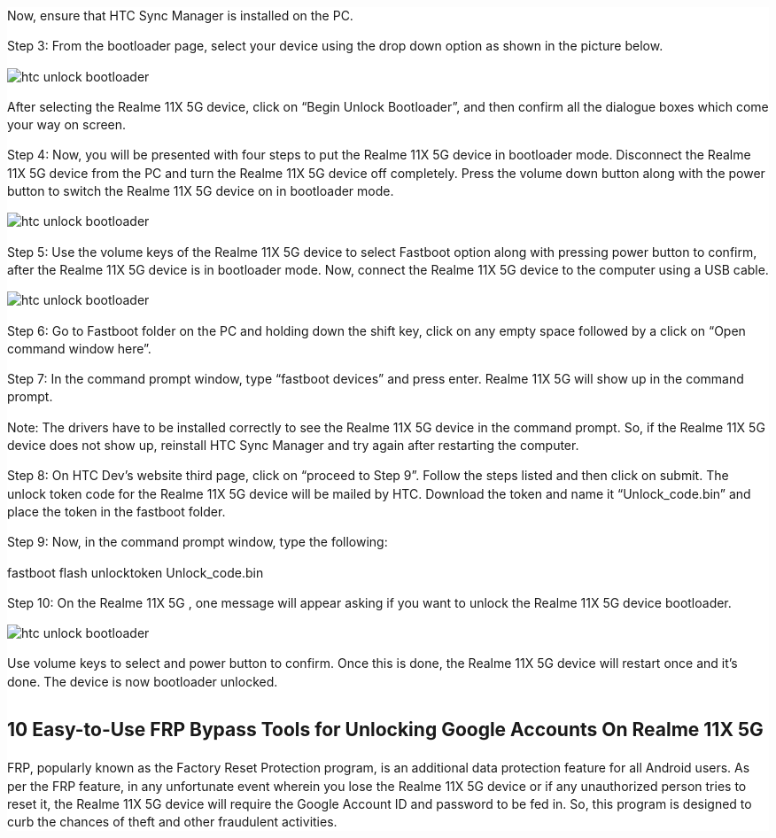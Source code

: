 Now, ensure that HTC Sync Manager is installed on the PC.

Step 3: From the bootloader page, select your device using the drop down option as shown in the picture below.

![htc unlock bootloader](https://images.wondershare.com/drfone/article/2016/12/14822578344435.jpg)

After selecting the Realme 11X 5G device, click on “Begin Unlock Bootloader”, and then confirm all the dialogue boxes which come your way on screen.

Step 4: Now, you will be presented with four steps to put the Realme 11X 5G device in bootloader mode. Disconnect the Realme 11X 5G  device from the PC and turn the Realme 11X 5G device off completely. Press the volume down button along with the power button to switch the Realme 11X 5G device on in bootloader mode.

![htc unlock bootloader](https://images.wondershare.com/drfone/article/2016/12/14822589729198.jpg)

Step 5: Use the volume keys of the Realme 11X 5G device to select Fastboot option along with pressing power button to confirm, after the Realme 11X 5G device is in bootloader mode. Now, connect the Realme 11X 5G device to the computer using a USB cable.

![htc unlock bootloader](https://images.wondershare.com/drfone/article/2016/12/14822588941681.jpg)

Step 6: Go to Fastboot folder on the PC and holding down the shift key, click on any empty space followed by a click on “Open command window here”.

Step 7: In the command prompt window, type “fastboot devices” and press enter. Realme 11X 5G  will show up in the command prompt.

Note: The drivers have to be installed correctly to see the Realme 11X 5G device in the command prompt. So, if the Realme 11X 5G device does not show up, reinstall HTC Sync Manager and try again after restarting the computer.

Step 8: On HTC Dev’s website third page, click on “proceed to Step 9”. Follow the steps listed and then click on submit. The unlock token code for the Realme 11X 5G device will be mailed by HTC. Download the token and name it “Unlock\_code.bin” and place the token in the fastboot folder.

Step 9: Now, in the command prompt window, type the following:

fastboot flash unlocktoken Unlock\_code.bin

Step 10: On the Realme 11X 5G , one message will appear asking if you want to unlock the Realme 11X 5G device bootloader.

![htc unlock bootloader](https://images.wondershare.com/drfone/article/2016/12/14822585759420.jpg)

Use volume keys to select and power button to confirm. Once this is done, the Realme 11X 5G  device will restart once and it’s done. The device is now bootloader unlocked.

## 10 Easy-to-Use FRP Bypass Tools for Unlocking Google Accounts On Realme 11X 5G

FRP, popularly known as the Factory Reset Protection program, is an additional data protection feature for all Android users. As per the FRP feature, in any unfortunate event wherein you lose the Realme 11X 5G device or if any unauthorized person tries to reset it, the Realme 11X 5G device will require the Google Account ID and password to be fed in. So, this program is designed to curb the chances of theft and other fraudulent activities.
